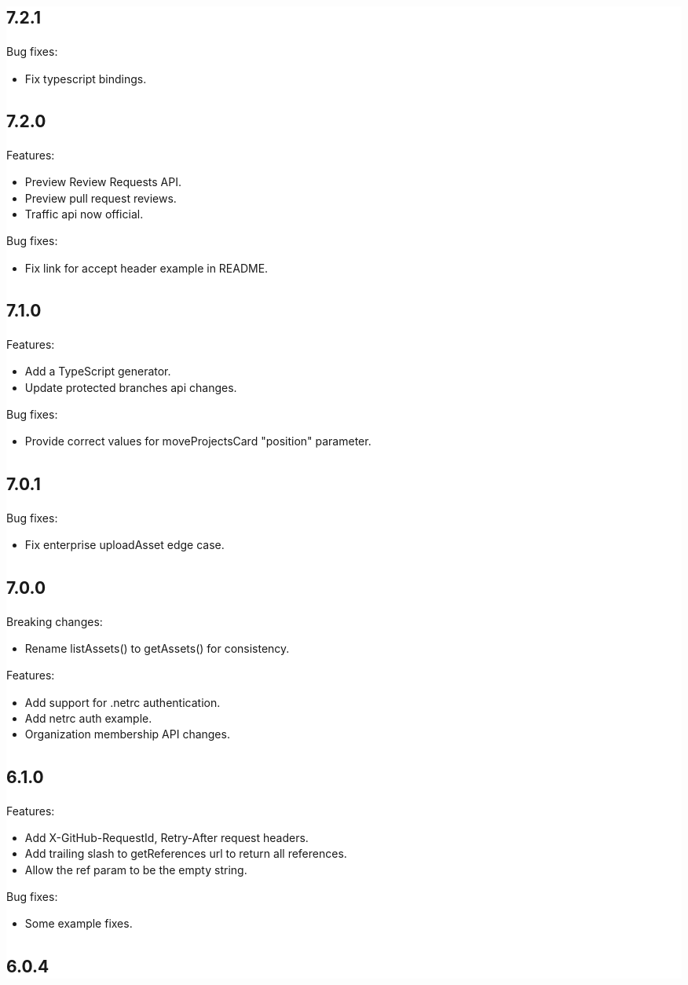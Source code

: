 ## 7.2.1

Bug fixes:
  * Fix typescript bindings.

## 7.2.0

Features:
  * Preview Review Requests API.
  * Preview pull request reviews.
  * Traffic api now official.

Bug fixes:
  * Fix link for accept header example in README.

## 7.1.0

Features:
  * Add a TypeScript generator.
  * Update protected branches api changes.

Bug fixes:
  * Provide correct values for moveProjectsCard "position" parameter.

## 7.0.1

Bug fixes:
  * Fix enterprise uploadAsset edge case.

## 7.0.0

Breaking changes:
  * Rename listAssets() to getAssets() for consistency.

Features:
  * Add support for .netrc authentication.
  * Add netrc auth example.
  * Organization membership API changes.

## 6.1.0

Features:
  * Add X-GitHub-RequestId, Retry-After request headers.
  * Add trailing slash to getReferences url to return all references.
  * Allow the ref param to be the empty string.

Bug fixes:
  * Some example fixes.

## 6.0.4
